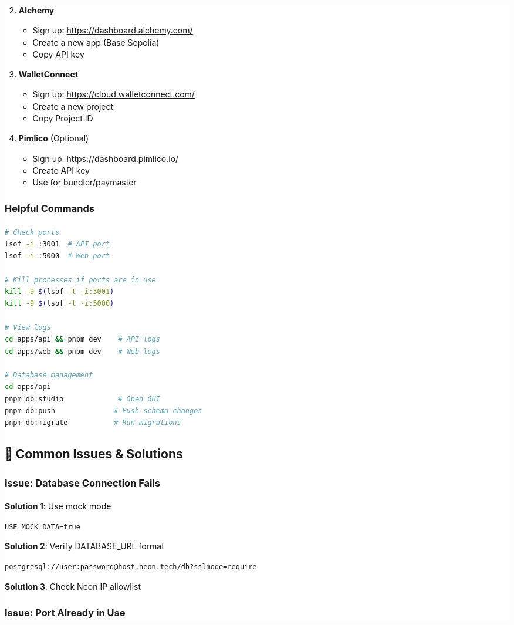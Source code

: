 2. **Alchemy**
   - Sign up: https://dashboard.alchemy.com/
   - Create a new app (Base Sepolia)
   - Copy API key

3. **WalletConnect**
   - Sign up: https://cloud.walletconnect.com/
   - Create a new project
   - Copy Project ID

4. **Pimlico** (Optional)
   - Sign up: https://dashboard.pimlico.io/
   - Create API key
   - Use for bundler/paymaster

### Helpful Commands

```bash
# Check ports
lsof -i :3001  # API port
lsof -i :5000  # Web port

# Kill processes if ports are in use
kill -9 $(lsof -t -i:3001)
kill -9 $(lsof -t -i:5000)

# View logs
cd apps/api && pnpm dev    # API logs
cd apps/web && pnpm dev    # Web logs

# Database management
cd apps/api
pnpm db:studio             # Open GUI
pnpm db:push              # Push schema changes
pnpm db:migrate           # Run migrations
```

## 🐛 Common Issues & Solutions

### Issue: Database Connection Fails

**Solution 1**: Use mock mode
```env
USE_MOCK_DATA=true
```

**Solution 2**: Verify DATABASE_URL format
```
postgresql://user:password@host.neon.tech/db?sslmode=require
```

**Solution 3**: Check Neon IP allowlist

### Issue: Port Already in Use

